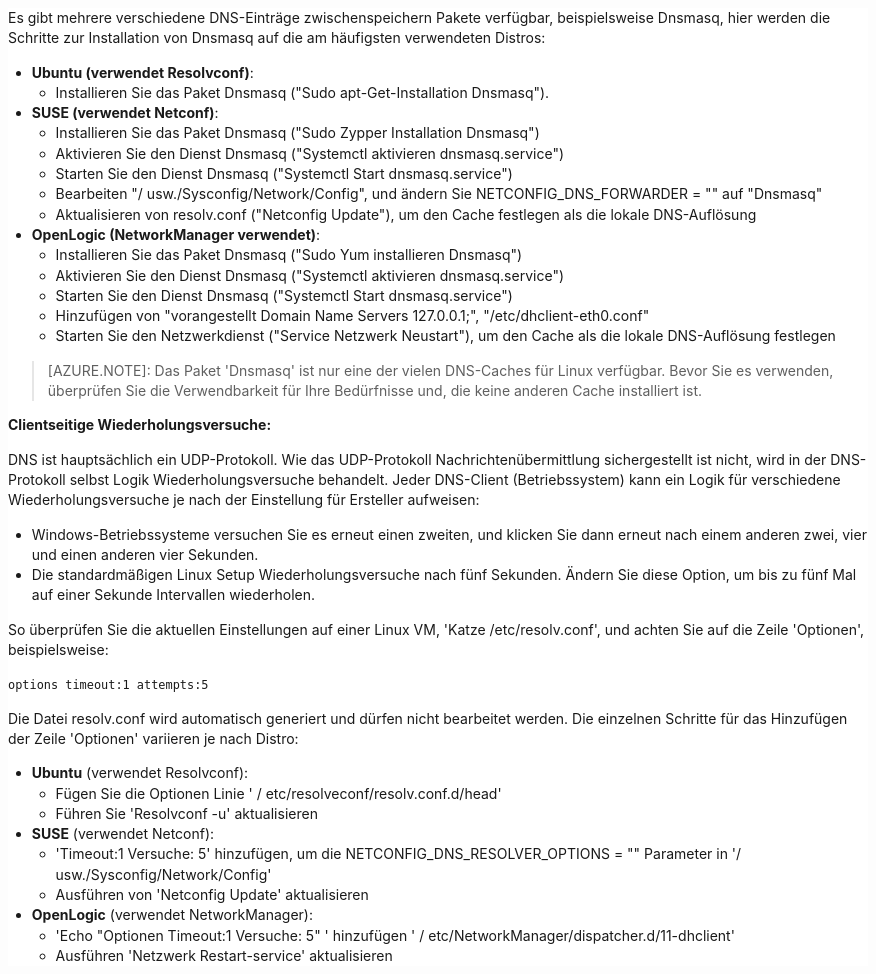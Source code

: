Es gibt mehrere verschiedene DNS-Einträge zwischenspeichern Pakete verfügbar, beispielsweise Dnsmasq, hier werden die Schritte zur Installation von Dnsmasq auf die am häufigsten verwendeten Distros:

- **Ubuntu (verwendet Resolvconf)**:
    - Installieren Sie das Paket Dnsmasq ("Sudo apt-Get-Installation Dnsmasq").
- **SUSE (verwendet Netconf)**:
    - Installieren Sie das Paket Dnsmasq ("Sudo Zypper Installation Dnsmasq") 
    - Aktivieren Sie den Dienst Dnsmasq ("Systemctl aktivieren dnsmasq.service") 
    - Starten Sie den Dienst Dnsmasq ("Systemctl Start dnsmasq.service") 
    - Bearbeiten "/ usw./Sysconfig/Network/Config", und ändern Sie NETCONFIG_DNS_FORWARDER = "" auf "Dnsmasq"
    - Aktualisieren von resolv.conf ("Netconfig Update"), um den Cache festlegen als die lokale DNS-Auflösung
- **OpenLogic (NetworkManager verwendet)**:
    - Installieren Sie das Paket Dnsmasq ("Sudo Yum installieren Dnsmasq")
    - Aktivieren Sie den Dienst Dnsmasq ("Systemctl aktivieren dnsmasq.service")
    - Starten Sie den Dienst Dnsmasq ("Systemctl Start dnsmasq.service")
    - Hinzufügen von "vorangestellt Domain Name Servers 127.0.0.1;", "/etc/dhclient-eth0.conf"
    - Starten Sie den Netzwerkdienst ("Service Netzwerk Neustart"), um den Cache als die lokale DNS-Auflösung festlegen

> [AZURE.NOTE]: Das Paket 'Dnsmasq' ist nur eine der vielen DNS-Caches für Linux verfügbar.  Bevor Sie es verwenden, überprüfen Sie die Verwendbarkeit für Ihre Bedürfnisse und, die keine anderen Cache installiert ist.

**Clientseitige Wiederholungsversuche:**

DNS ist hauptsächlich ein UDP-Protokoll.  Wie das UDP-Protokoll Nachrichtenübermittlung sichergestellt ist nicht, wird in der DNS-Protokoll selbst Logik Wiederholungsversuche behandelt.  Jeder DNS-Client (Betriebssystem) kann ein Logik für verschiedene Wiederholungsversuche je nach der Einstellung für Ersteller aufweisen:

 - Windows-Betriebssysteme versuchen Sie es erneut einen zweiten, und klicken Sie dann erneut nach einem anderen zwei, vier und einen anderen vier Sekunden. 
 - Die standardmäßigen Linux Setup Wiederholungsversuche nach fünf Sekunden.  Ändern Sie diese Option, um bis zu fünf Mal auf einer Sekunde Intervallen wiederholen.  

So überprüfen Sie die aktuellen Einstellungen auf einer Linux VM, 'Katze /etc/resolv.conf', und achten Sie auf die Zeile 'Optionen', beispielsweise:

    options timeout:1 attempts:5

Die Datei resolv.conf wird automatisch generiert und dürfen nicht bearbeitet werden.  Die einzelnen Schritte für das Hinzufügen der Zeile 'Optionen' variieren je nach Distro:

- **Ubuntu** (verwendet Resolvconf):
    - Fügen Sie die Optionen Linie ' / etc/resolveconf/resolv.conf.d/head' 
    - Führen Sie 'Resolvconf -u' aktualisieren
- **SUSE** (verwendet Netconf):
    - 'Timeout:1 Versuche: 5' hinzufügen, um die NETCONFIG_DNS_RESOLVER_OPTIONS = "" Parameter in '/ usw./Sysconfig/Network/Config' 
    - Ausführen von 'Netconfig Update' aktualisieren
- **OpenLogic** (verwendet NetworkManager):
    - 'Echo "Optionen Timeout:1 Versuche: 5" ' hinzufügen ' / etc/NetworkManager/dispatcher.d/11-dhclient' 
    - Ausführen 'Netzwerk Restart-service' aktualisieren

